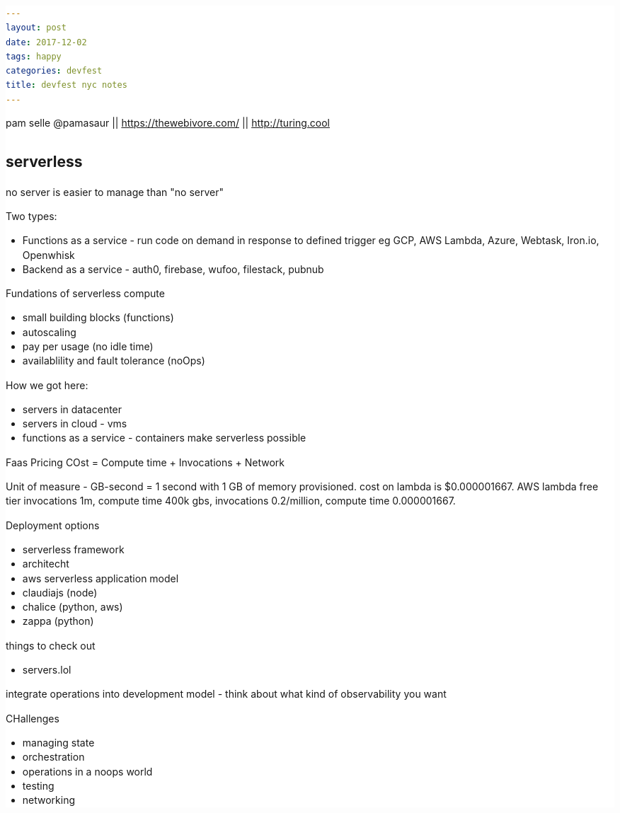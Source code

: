 ```yaml
---
layout: post
date: 2017-12-02
tags: happy
categories: devfest
title: devfest nyc notes
---
```


pam selle @pamasaur || <https://thewebivore.com/> || <http://turing.cool>

serverless
---

no server is easier to manage than "no server"

Two types: 
- Functions as a service - run code on demand in response to defined trigger eg GCP, AWS Lambda, Azure, Webtask, Iron.io, Openwhisk
- Backend as a service - auth0, firebase, wufoo, filestack, pubnub

Fundations of serverless compute

- small building blocks (functions)
- autoscaling
- pay per usage (no idle time)
- availablility and fault tolerance (noOps)

How we got here:
- servers in datacenter
- servers in cloud - vms
- functions as a service - containers make serverless possible

Faas Pricing COst = Compute time + Invocations + Network

Unit of measure - GB-second = 1 second with 1 GB of memory provisioned. cost on lambda is $0.000001667.
AWS lambda free tier invocations 1m, compute time 400k gbs, invocations 0.2/million, compute time 0.000001667.

Deployment options
- serverless framework
- architecht
- aws serverless application model
- claudiajs (node)
- chalice (python, aws)
- zappa (python)

things to check out
- servers.lol

integrate operations into development model - think about what kind of observability you want

CHallenges
- managing state
- orchestration
- operations in a noops world
- testing
- networking
